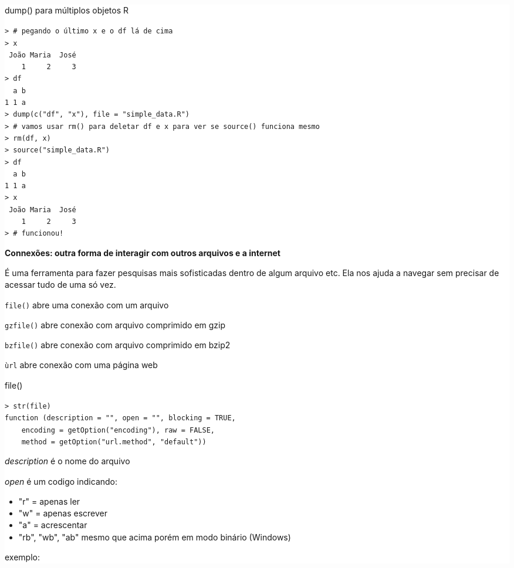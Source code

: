 ```text
```

dump\(\) para múltiplos objetos R

```text
> # pegando o último x e o df lá de cima
> x
 João Maria  José 
    1     2     3 
> df
  a b
1 1 a
> dump(c("df", "x"), file = "simple_data.R")
> # vamos usar rm() para deletar df e x para ver se source() funciona mesmo
> rm(df, x) 
> source("simple_data.R")
> df
  a b
1 1 a
> x
 João Maria  José 
    1     2     3 
> # funcionou!
```

**Connexões: outra forma de interagir com outros arquivos e a internet**

É uma ferramenta para fazer pesquisas mais sofisticadas dentro de algum arquivo etc. Ela nos ajuda a navegar sem precisar de acessar tudo de uma só vez.

`file()` abre uma conexão com um arquivo

`gzfile()` abre conexão com arquivo comprimido em gzip

`bzfile()` abre conexão com arquivo comprimido em bzip2

`ùrl` abre conexão com uma página web

file\(\)

```text
> str(file)
function (description = "", open = "", blocking = TRUE, 
    encoding = getOption("encoding"), raw = FALSE, 
    method = getOption("url.method", "default"))
```

_description_ é o nome do arquivo

_open_ é um codigo indicando:

* "r" = apenas ler
* "w" = apenas escrever
* "a" = acrescentar
* "rb", "wb", "ab" mesmo que acima porém em modo binário \(Windows\)

exemplo:
